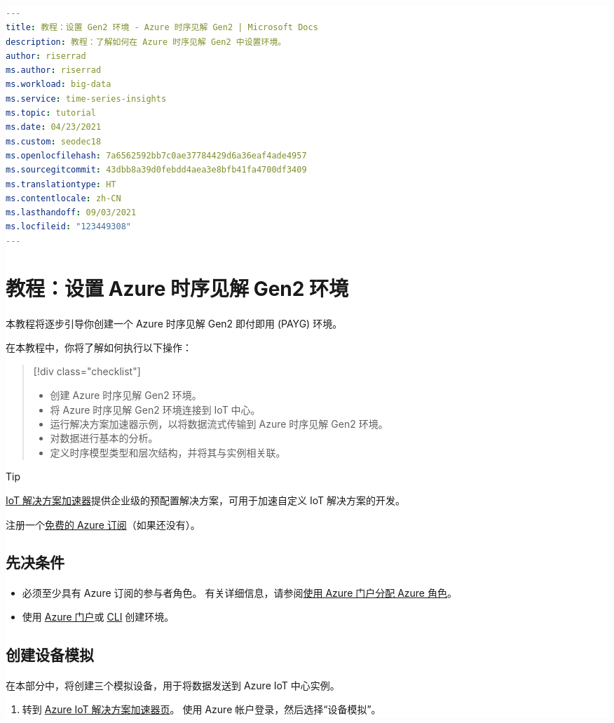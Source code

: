 ```yaml
---
title: 教程：设置 Gen2 环境 - Azure 时序见解 Gen2 | Microsoft Docs
description: 教程：了解如何在 Azure 时序见解 Gen2 中设置环境。
author: riserrad
ms.author: riserrad
ms.workload: big-data
ms.service: time-series-insights
ms.topic: tutorial
ms.date: 04/23/2021
ms.custom: seodec18
ms.openlocfilehash: 7a6562592bb7c0ae37784429d6a36eaf4ade4957
ms.sourcegitcommit: 43dbb8a39d0febdd4aea3e8bfb41fa4700df3409
ms.translationtype: HT
ms.contentlocale: zh-CN
ms.lasthandoff: 09/03/2021
ms.locfileid: "123449308"
---
```

# <a name="tutorial-set-up-an-azure-time-series-insights-gen2-environment"></a>教程：设置 Azure 时序见解 Gen2 环境

本教程将逐步引导你创建一个 Azure 时序见解 Gen2 即付即用 (PAYG) 环境。

在本教程中，你将了解如何执行以下操作：

> [!div class="checklist"]
>
> * 创建 Azure 时序见解 Gen2 环境。
> * 将 Azure 时序见解 Gen2 环境连接到 IoT 中心。
> * 运行解决方案加速器示例，以将数据流式传输到 Azure 时序见解 Gen2 环境。
> * 对数据进行基本的分析。
> * 定义时序模型类型和层次结构，并将其与实例相关联。

>[!TIP]
> [IoT 解决方案加速器](https://www.azureiotsolutions.com/Accelerators)提供企业级的预配置解决方案，可用于加速自定义 IoT 解决方案的开发。

注册一个[免费的 Azure 订阅](https://azure.microsoft.com/free/)（如果还没有）。

## <a name="prerequisites"></a>先决条件

* 必须至少具有 Azure 订阅的参与者角色。 有关详细信息，请参阅[使用 Azure 门户分配 Azure 角色](../role-based-access-control/role-assignments-portal.md)。

* 使用 [Azure 门户](#create-an-azure-time-series-insights-gen2-environment)或 [CLI](how-to-create-environment-using-cli.md) 创建环境。

## <a name="create-a-device-simulation"></a>创建设备模拟

在本部分中，将创建三个模拟设备，用于将数据发送到 Azure IoT 中心实例。

1. 转到 [Azure IoT 解决方案加速器页](https://www.azureiotsolutions.com/Accelerators)。 使用 Azure 帐户登录，然后选择“设备模拟”。
